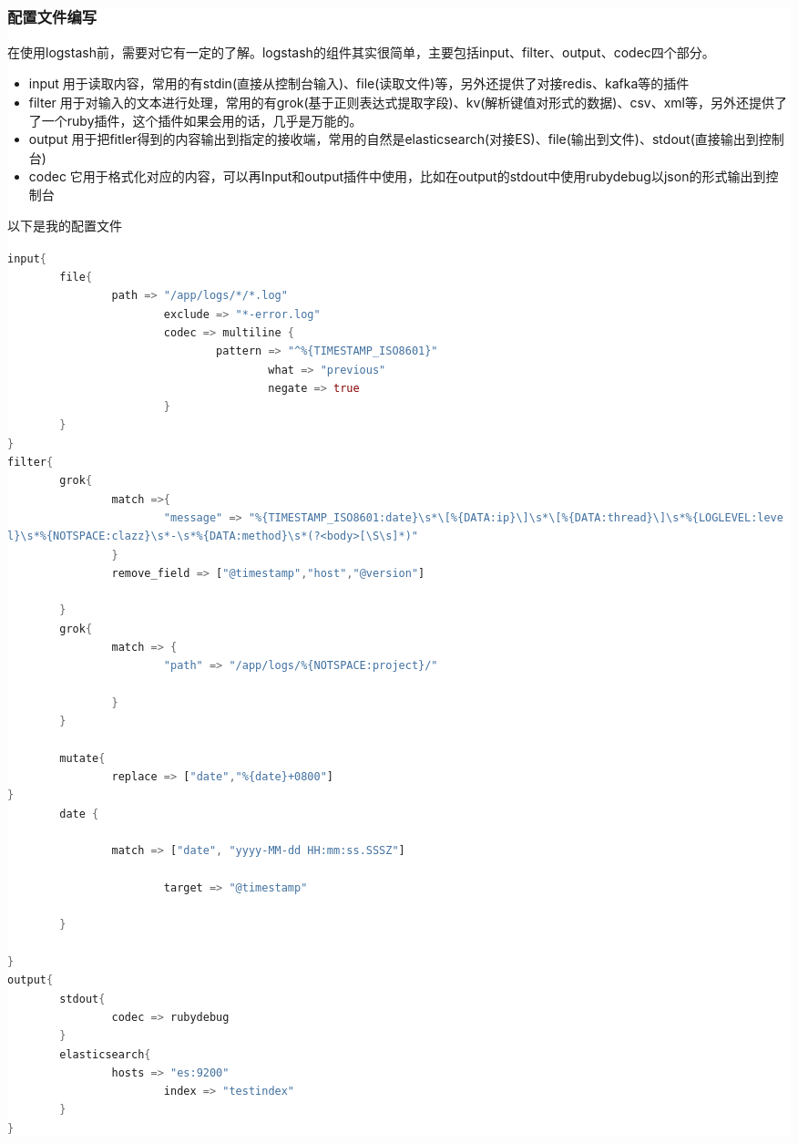 ### 配置文件编写

在使用logstash前，需要对它有一定的了解。logstash的组件其实很简单，主要包括input、filter、output、codec四个部分。

- input 用于读取内容，常用的有stdin(直接从控制台输入)、file(读取文件)等，另外还提供了对接redis、kafka等的插件
- filter 用于对输入的文本进行处理，常用的有grok(基于正则表达式提取字段)、kv(解析键值对形式的数据)、csv、xml等，另外还提供了了一个ruby插件，这个插件如果会用的话，几乎是万能的。
- output 用于把fitler得到的内容输出到指定的接收端，常用的自然是elasticsearch(对接ES)、file(输出到文件)、stdout(直接输出到控制台)
- codec 它用于格式化对应的内容，可以再Input和output插件中使用，比如在output的stdout中使用rubydebug以json的形式输出到控制台

以下是我的配置文件



```dart
input{
        file{
                path => "/app/logs/*/*.log"
                        exclude => "*-error.log"
                        codec => multiline {
                                pattern => "^%{TIMESTAMP_ISO8601}"
                                        what => "previous"
                                        negate => true
                        }
        }
}
filter{
        grok{
                match =>{
                        "message" => "%{TIMESTAMP_ISO8601:date}\s*\[%{DATA:ip}\]\s*\[%{DATA:thread}\]\s*%{LOGLEVEL:level}\s*%{NOTSPACE:clazz}\s*-\s*%{DATA:method}\s*(?<body>[\S\s]*)"
                }
                remove_field => ["@timestamp","host","@version"]

        }
        grok{
                match => {
                        "path" => "/app/logs/%{NOTSPACE:project}/"

                }
        }

        mutate{
                replace => ["date","%{date}+0800"]
}
        date {

                match => ["date", "yyyy-MM-dd HH:mm:ss.SSSZ"]

                        target => "@timestamp"

        }

}
output{
        stdout{
                codec => rubydebug
        }
        elasticsearch{
                hosts => "es:9200"
                        index => "testindex"
        }
}
```
